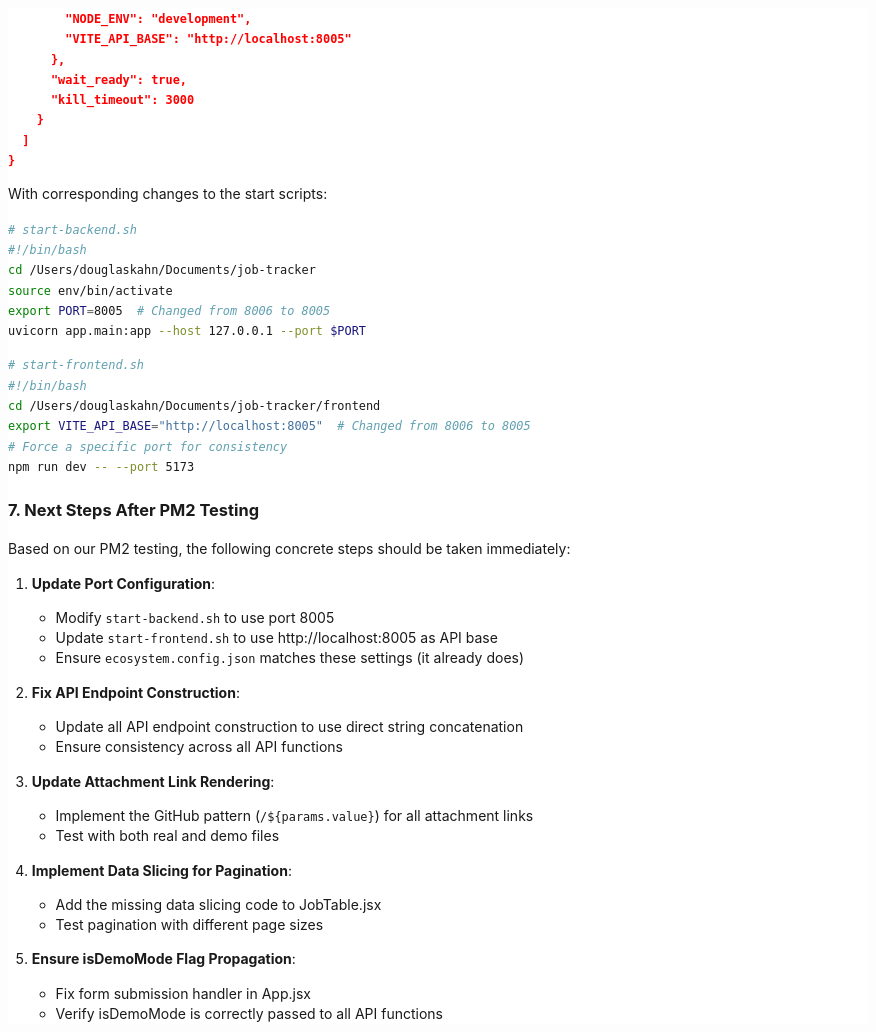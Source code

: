 ```json
        "NODE_ENV": "development",
        "VITE_API_BASE": "http://localhost:8005"
      },
      "wait_ready": true,
      "kill_timeout": 3000
    }
  ]
}
```

With corresponding changes to the start scripts:

```bash
# start-backend.sh
#!/bin/bash
cd /Users/douglaskahn/Documents/job-tracker
source env/bin/activate
export PORT=8005  # Changed from 8006 to 8005
uvicorn app.main:app --host 127.0.0.1 --port $PORT
```

```bash
# start-frontend.sh
#!/bin/bash
cd /Users/douglaskahn/Documents/job-tracker/frontend
export VITE_API_BASE="http://localhost:8005"  # Changed from 8006 to 8005
# Force a specific port for consistency
npm run dev -- --port 5173
```

### 7. Next Steps After PM2 Testing

Based on our PM2 testing, the following concrete steps should be taken immediately:

1. **Update Port Configuration**:
   - Modify `start-backend.sh` to use port 8005
   - Update `start-frontend.sh` to use http://localhost:8005 as API base
   - Ensure `ecosystem.config.json` matches these settings (it already does)

2. **Fix API Endpoint Construction**:
   - Update all API endpoint construction to use direct string concatenation
   - Ensure consistency across all API functions

3. **Update Attachment Link Rendering**:
   - Implement the GitHub pattern (`/${params.value}`) for all attachment links
   - Test with both real and demo files

4. **Implement Data Slicing for Pagination**:
   - Add the missing data slicing code to JobTable.jsx
   - Test pagination with different page sizes

5. **Ensure isDemoMode Flag Propagation**:
   - Fix form submission handler in App.jsx
   - Verify isDemoMode is correctly passed to all API functions
